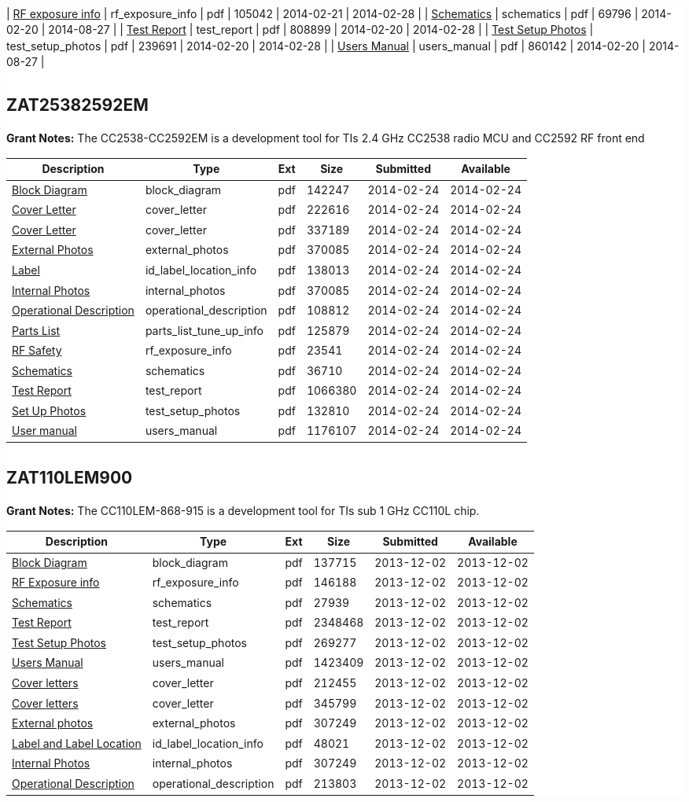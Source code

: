 | [RF exposure info](ZATXTAG/2d35a739ebfa5234fcb196d17b157b41/2197097.pdf) | rf_exposure_info | pdf | 105042 | 2014-02-21 | 2014-02-28 |
| [Schematics](ZATXTAG/2d35a739ebfa5234fcb196d17b157b41/2195854.pdf) | schematics | pdf | 69796 | 2014-02-20 | 2014-08-27 |
| [Test Report](ZATXTAG/2d35a739ebfa5234fcb196d17b157b41/2195856.pdf) | test_report | pdf | 808899 | 2014-02-20 | 2014-02-28 |
| [Test Setup Photos](ZATXTAG/2d35a739ebfa5234fcb196d17b157b41/2195857.pdf) | test_setup_photos | pdf | 239691 | 2014-02-20 | 2014-02-28 |
| [Users Manual](ZATXTAG/2d35a739ebfa5234fcb196d17b157b41/2195873.pdf) | users_manual | pdf | 860142 | 2014-02-20 | 2014-08-27 |
## ZAT25382592EM
**Grant Notes:** The CC2538-CC2592EM is a development tool for TIs 2.4 GHz CC2538 radio MCU and CC2592 RF front end

| Description | Type | Ext | Size | Submitted | Available |
| ----------- | ---- | --- | ---- | --------- | --------- |
| [Block Diagram](ZAT25382592EM/925e18a18eb6370464d8eee5e602f20e/2199214.pdf) | block_diagram | pdf | 142247 | 2014-02-24 | 2014-02-24 |
| [Cover Letter](ZAT25382592EM/925e18a18eb6370464d8eee5e602f20e/2199215.pdf) | cover_letter | pdf | 222616 | 2014-02-24 | 2014-02-24 |
| [Cover Letter](ZAT25382592EM/925e18a18eb6370464d8eee5e602f20e/2080521.pdf) | cover_letter | pdf | 337189 | 2014-02-24 | 2014-02-24 |
| [External Photos](ZAT25382592EM/925e18a18eb6370464d8eee5e602f20e/2199217.pdf) | external_photos | pdf | 370085 | 2014-02-24 | 2014-02-24 |
| [Label](ZAT25382592EM/925e18a18eb6370464d8eee5e602f20e/2199219.pdf) | id_label_location_info | pdf | 138013 | 2014-02-24 | 2014-02-24 |
| [Internal Photos](ZAT25382592EM/925e18a18eb6370464d8eee5e602f20e/2199217.pdf) | internal_photos | pdf | 370085 | 2014-02-24 | 2014-02-24 |
| [Operational Description](ZAT25382592EM/925e18a18eb6370464d8eee5e602f20e/2199220.pdf) | operational_description | pdf | 108812 | 2014-02-24 | 2014-02-24 |
| [Parts List](ZAT25382592EM/925e18a18eb6370464d8eee5e602f20e/2199221.pdf) | parts_list_tune_up_info | pdf | 125879 | 2014-02-24 | 2014-02-24 |
| [RF Safety](ZAT25382592EM/925e18a18eb6370464d8eee5e602f20e/2199222.pdf) | rf_exposure_info | pdf | 23541 | 2014-02-24 | 2014-02-24 |
| [Schematics](ZAT25382592EM/925e18a18eb6370464d8eee5e602f20e/2199223.pdf) | schematics | pdf | 36710 | 2014-02-24 | 2014-02-24 |
| [Test Report](ZAT25382592EM/925e18a18eb6370464d8eee5e602f20e/2199225.pdf) | test_report | pdf | 1066380 | 2014-02-24 | 2014-02-24 |
| [Set Up Photos](ZAT25382592EM/925e18a18eb6370464d8eee5e602f20e/2199224.pdf) | test_setup_photos | pdf | 132810 | 2014-02-24 | 2014-02-24 |
| [User manual](ZAT25382592EM/925e18a18eb6370464d8eee5e602f20e/2199226.pdf) | users_manual | pdf | 1176107 | 2014-02-24 | 2014-02-24 |
## ZAT110LEM900
**Grant Notes:** The CC110LEM-868-915 is a development tool for TIs sub 1 GHz CC110L chip.

| Description | Type | Ext | Size | Submitted | Available |
| ----------- | ---- | --- | ---- | --------- | --------- |
| [Block Diagram](ZAT110LEM900/d4b7821b2dea01dbf3888c7b7c875690/2131559.pdf) | block_diagram | pdf | 137715 | 2013-12-02 | 2013-12-02 |
| [RF Exposure info](ZAT110LEM900/d4b7821b2dea01dbf3888c7b7c875690/2131566.pdf) | rf_exposure_info | pdf | 146188 | 2013-12-02 | 2013-12-02 |
| [Schematics](ZAT110LEM900/d4b7821b2dea01dbf3888c7b7c875690/2131567.pdf) | schematics | pdf | 27939 | 2013-12-02 | 2013-12-02 |
| [Test Report](ZAT110LEM900/d4b7821b2dea01dbf3888c7b7c875690/2131568.pdf) | test_report | pdf | 2348468 | 2013-12-02 | 2013-12-02 |
| [Test Setup Photos](ZAT110LEM900/d4b7821b2dea01dbf3888c7b7c875690/2131569.pdf) | test_setup_photos | pdf | 269277 | 2013-12-02 | 2013-12-02 |
| [Users Manual](ZAT110LEM900/d4b7821b2dea01dbf3888c7b7c875690/2131570.pdf) | users_manual | pdf | 1423409 | 2013-12-02 | 2013-12-02 |
| [Cover letters](ZAT110LEM900/d4b7821b2dea01dbf3888c7b7c875690/2131560.pdf) | cover_letter | pdf | 212455 | 2013-12-02 | 2013-12-02 |
| [Cover letters](ZAT110LEM900/d4b7821b2dea01dbf3888c7b7c875690/2122278.pdf) | cover_letter | pdf | 345799 | 2013-12-02 | 2013-12-02 |
| [External photos](ZAT110LEM900/d4b7821b2dea01dbf3888c7b7c875690/2131564.pdf) | external_photos | pdf | 307249 | 2013-12-02 | 2013-12-02 |
| [Label and Label Location](ZAT110LEM900/d4b7821b2dea01dbf3888c7b7c875690/2131563.pdf) | id_label_location_info | pdf | 48021 | 2013-12-02 | 2013-12-02 |
| [Internal Photos](ZAT110LEM900/d4b7821b2dea01dbf3888c7b7c875690/2131564.pdf) | internal_photos | pdf | 307249 | 2013-12-02 | 2013-12-02 |
| [Operational Description](ZAT110LEM900/d4b7821b2dea01dbf3888c7b7c875690/2131565.pdf) | operational_description | pdf | 213803 | 2013-12-02 | 2013-12-02 |